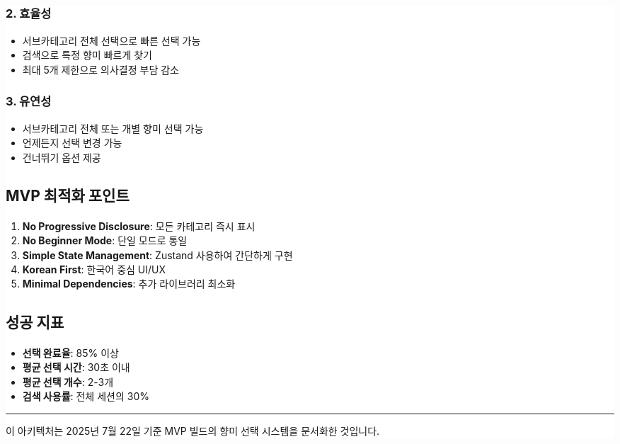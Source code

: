 ### 2. 효율성
- 서브카테고리 전체 선택으로 빠른 선택 가능
- 검색으로 특정 향미 빠르게 찾기
- 최대 5개 제한으로 의사결정 부담 감소

### 3. 유연성
- 서브카테고리 전체 또는 개별 향미 선택 가능
- 언제든지 선택 변경 가능
- 건너뛰기 옵션 제공

## MVP 최적화 포인트

1. **No Progressive Disclosure**: 모든 카테고리 즉시 표시
2. **No Beginner Mode**: 단일 모드로 통일
3. **Simple State Management**: Zustand 사용하여 간단하게 구현
4. **Korean First**: 한국어 중심 UI/UX
5. **Minimal Dependencies**: 추가 라이브러리 최소화

## 성공 지표

- **선택 완료율**: 85% 이상
- **평균 선택 시간**: 30초 이내
- **평균 선택 개수**: 2-3개
- **검색 사용률**: 전체 세션의 30%

---

이 아키텍처는 2025년 7월 22일 기준 MVP 빌드의 향미 선택 시스템을 문서화한 것입니다.